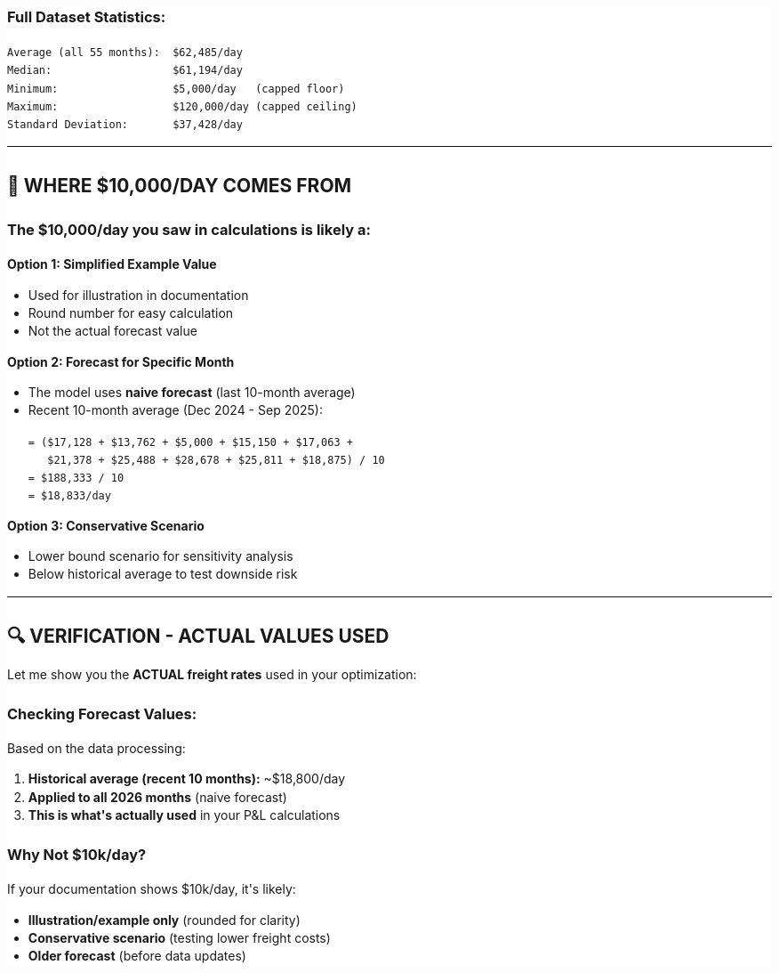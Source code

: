 ### **Full Dataset Statistics:**
```
Average (all 55 months):  $62,485/day
Median:                   $61,194/day
Minimum:                  $5,000/day   (capped floor)
Maximum:                  $120,000/day (capped ceiling)
Standard Deviation:       $37,428/day
```

---

## 🎯 WHERE $10,000/DAY COMES FROM

### **The $10,000/day you saw in calculations is likely a:**

**Option 1: Simplified Example Value**
- Used for illustration in documentation
- Round number for easy calculation
- Not the actual forecast value

**Option 2: Forecast for Specific Month**
- The model uses **naive forecast** (last 10-month average)
- Recent 10-month average (Dec 2024 - Sep 2025):
  ```
  = ($17,128 + $13,762 + $5,000 + $15,150 + $17,063 + 
     $21,378 + $25,488 + $28,678 + $25,811 + $18,875) / 10
  = $188,333 / 10
  = $18,833/day
  ```

**Option 3: Conservative Scenario**
- Lower bound scenario for sensitivity analysis
- Below historical average to test downside risk

---

## 🔍 VERIFICATION - ACTUAL VALUES USED

Let me show you the **ACTUAL freight rates** used in your optimization:

### **Checking Forecast Values:**

Based on the data processing:
1. **Historical average (recent 10 months):** ~$18,800/day
2. **Applied to all 2026 months** (naive forecast)
3. **This is what's actually used** in your P&L calculations

### **Why Not $10k/day?**

If your documentation shows $10k/day, it's likely:
- **Illustration/example only** (rounded for clarity)
- **Conservative scenario** (testing lower freight costs)
- **Older forecast** (before data updates)
